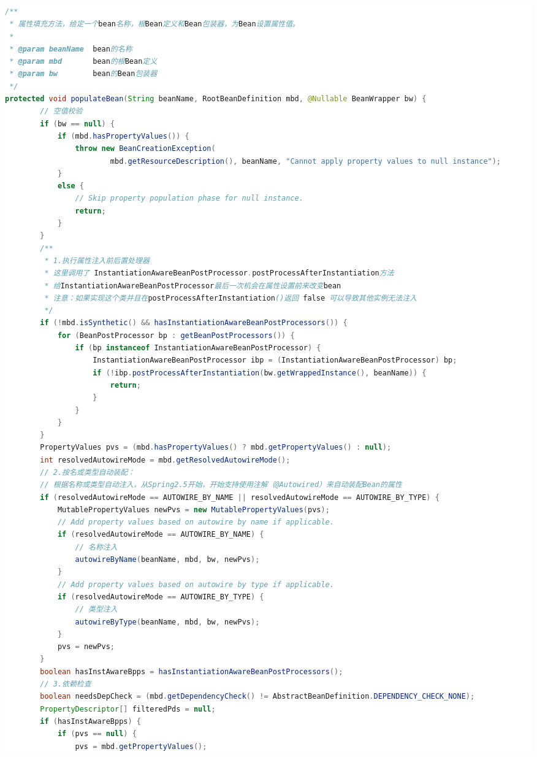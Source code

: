 ```java
/**
 * 属性填充方法，给定一个bean名称，根Bean定义和Bean包装器，为Bean设置属性值。
 *
 * @param beanName  bean的名称
 * @param mbd       bean的根Bean定义
 * @param bw        bean的Bean包装器
 */
protected void populateBean(String beanName, RootBeanDefinition mbd, @Nullable BeanWrapper bw) {
        // 空值校验
        if (bw == null) {
            if (mbd.hasPropertyValues()) {
                throw new BeanCreationException(
                        mbd.getResourceDescription(), beanName, "Cannot apply property values to null instance");
            }
            else {
                // Skip property population phase for null instance.
                return;
            }
        }
        /**
         * 1.执行属性注入前后置处理器
         * 这里调用了 InstantiationAwareBeanPostProcessor.postProcessAfterInstantiation方法
         * 给InstantiationAwareBeanPostProcessor最后一次机会在属性设置前来改变bean
         * 注意：如果实现这个类并且在postProcessAfterInstantiation()返回 false 可以导致其他实例无法注入
         */
        if (!mbd.isSynthetic() && hasInstantiationAwareBeanPostProcessors()) {
            for (BeanPostProcessor bp : getBeanPostProcessors()) {
                if (bp instanceof InstantiationAwareBeanPostProcessor) {
                    InstantiationAwareBeanPostProcessor ibp = (InstantiationAwareBeanPostProcessor) bp;
                    if (!ibp.postProcessAfterInstantiation(bw.getWrappedInstance(), beanName)) {
                        return;
                    }
                }
            }
        }
        PropertyValues pvs = (mbd.hasPropertyValues() ? mbd.getPropertyValues() : null);
        int resolvedAutowireMode = mbd.getResolvedAutowireMode();
        // 2.按名或类型自动装配：
        // 根据名称或类型自动注入，从Spring2.5开始，开始支持使用注解（@Autowired）来自动装配Bean的属性
        if (resolvedAutowireMode == AUTOWIRE_BY_NAME || resolvedAutowireMode == AUTOWIRE_BY_TYPE) {
            MutablePropertyValues newPvs = new MutablePropertyValues(pvs);
            // Add property values based on autowire by name if applicable.
            if (resolvedAutowireMode == AUTOWIRE_BY_NAME) {
                // 名称注入
                autowireByName(beanName, mbd, bw, newPvs);
            }
            // Add property values based on autowire by type if applicable.
            if (resolvedAutowireMode == AUTOWIRE_BY_TYPE) {
                // 类型注入
                autowireByType(beanName, mbd, bw, newPvs);
            }
            pvs = newPvs;
        }
        boolean hasInstAwareBpps = hasInstantiationAwareBeanPostProcessors();
        // 3.依赖检查
        boolean needsDepCheck = (mbd.getDependencyCheck() != AbstractBeanDefinition.DEPENDENCY_CHECK_NONE);
        PropertyDescriptor[] filteredPds = null;
        if (hasInstAwareBpps) {
            if (pvs == null) {
                pvs = mbd.getPropertyValues();
```